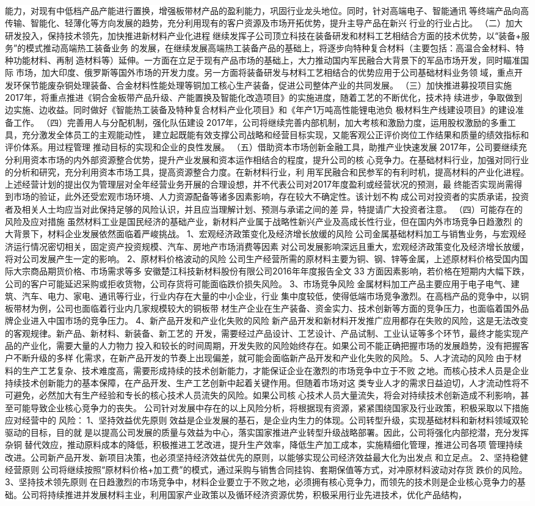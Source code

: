 能力，对现有中低档产品产能进行置换，增强板带材产品的盈利能力，巩固行业龙头地位。同时，针对高端电子、智能通讯
等终端产品向高传输、智能化、轻薄化等方向发展的趋势，充分利用现有的客户资源及市场开拓优势，提升主导产品在新兴
行业的行业占比。
（二）加大研发投入，保持技术领先，加快推进新材料产业化进程
继续发挥子公司顶立科技在装备研发和材料工艺相结合方面的技术优势，以“装备+服务”的模式推动高端热工装备业务
的发展，在继续发展高端热工装备产品的基础上，将逐步向特种复合材料（主要包括：高温合金材料、特种功能材料、再制
造材料等）延伸。一方面在立足于现有产品市场的基础上，大力推动国内军民融合大背景下的军品市场开发，同时瞄准国际
市场，加大印度、俄罗斯等国外市场的开发力度。另一方面将装备研发与材料工艺相结合的优势应用于公司基础材料业务领
域，重点开发环保节能废杂铜处理装备、合金材料性能处理等铜加工核心生产装备，促进公司整体产业的共同发展。
（三）加快推进募投项目实施
2017年，将重点推进《铜合金板带产品升级、产能置换及智能化改造项目》的实施进度，随着工艺的不断优化，技术持
续进步，争取做到边实施、边收益。同时做好《智能热工装备及特种复合材料产业化项目》和《年产1万吨高性能锂电池负
极材料生产线建设项目》的建设准备工作。
（四）完善用人与分配机制，强化队伍建设
2017年，公司将继续完善内部机制，加大考核和激励力度，运用股权激励的多重工具，充分激发全体员工的主观能动性，
建立起既能有效支撑公司战略和经营目标实现，又能客观公正评价岗位工作结果和质量的绩效指标和评价体系。用过程管理
推动目标的实现和企业的良性发展。
（五）借助资本市场创新金融工具，助推产业快速发展
2017年，公司要继续充分利用资本市场的内外部资源整合优势，提升产业发展和资本运作相结合的程度，提升公司的核
心竞争力。在基础材料行业，加强对同行业的分析和研究，充分利用资本市场工具，提高资源整合力度。在新材料行业，利
用军民融合和民参军的有利时机，提高材料的产业化进程。
上述经营计划的提出仅为管理层对全年经营业务开展的合理设想，并不代表公司对2017年度盈利或经营状况的预测，最
终能否实现尚需得到市场的验证，此外还受宏观市场环境、人力资源配备等诸多因素影响，存在较大不确定性。该计划不构
成公司对投资者的实质承诺，投资者及相关人士均应当对此保持足够的风险认识，并且应当理解计划、预测与承诺之间的差
异，特提请广大投资者注意。
（四）可能存在的风险及应对措施
虽然材料工业是国民经济的基础产业，新材料产业属于战略性新兴产业及高成长性行业，但在国内外市场竞争日趋激烈
的大背景下，材料企业发展依然面临着严峻挑战。
1、宏观经济政策变化及经济增长放缓的风险
公司金属基础材料加工与销售业务，与宏观经济运行情况密切相关，固定资产投资规模、汽车、房地产市场消费等因素
对公司发展影响深远且重大，宏观经济政策变化及经济增长放缓，将对公司发展产生一定的影响。
2、原材料价格波动的风险
公司生产经营所需的原材料主要为铜、钢、锌等金属，上述原材料价格受国内国际大宗商品期货价格、市场需求等多
安徽楚江科技新材料股份有限公司2016年年度报告全文
33
方面因素影响，若价格在短期内大幅下跌，公司的客户可能延迟采购或拒收货物，公司存货将可能面临跌价损失风险。
3、市场竞争风险
金属材料加工产品主要应用于电子电气、建筑、汽车、电力、家电、通讯等行业，行业内存在大量的中小企业，行业
集中度较低，使得低端市场竞争激烈。在高档产品的竞争中，以铜板带材为例，公司也面临着行业内几家规模较大的铜板带
材生产企业在生产装备、资金实力、技术创新等方面的竞争压力，也面临着国外品牌企业进入中国市场的竞争压力。
4、新产品开发和产业化失败的风险
新产品开发和新材料开发推广应用都存在失败的风险，这是无法改变的客观规律。新产品、新材料、新装备、新工艺的
开发，需要经过产品设计、工艺设计、产品试制、工业认证等多个环节，最终才能实现产品的产业化，需要大量的人力物力
投入和较长的时间周期，开发失败的风险始终存在。如果公司不能正确把握市场的发展趋势，没有把握客户不断升级的多样
化需求，在新产品开发的节奏上出现偏差，就可能会面临新产品开发和产业化失败的风险。
5、人才流动的风险
由于材料的生产工艺复杂、技术难度高，需要形成持续的技术创新能力，才能保证企业在激烈的市场竞争中立于不败
之地。而核心技术人员是企业持续技术创新能力的基本保障，在产品开发、生产工艺创新中起着关键作用。但随着市场对这
类专业人才的需求日益迫切，人才流动性将不可避免，必然加大有生产经验和专长的核心技术人员流失的风险。如果公司核
心技术人员大量流失，将会对持续技术创新造成不利影响，甚至可能导致企业核心竞争力的丧失。
公司针对发展中存在的以上风险分析，将根据现有资源，紧紧围绕国家及行业政策，积极采取以下措施应对经营中的
风险：
1、坚持效益优先原则
效益是企业发展的基石，是企业内生力的体现。公司转型升级，实现基础材料和新材料领域双轮驱动的目标，目的就
是以提高公司发展的质量与效益为中心，落实国家推进产业转型升级战略部署。因此，公司将强化内部挖潜，充分发挥杂铜
替代效应，推动原料成本的降低，积极推进工艺改进，提升生产效率，降低生产加工成本，实施精细化管理，推进公司各项
管理持续改进。公司新产品开发、新项目决策，也必须坚持经济效益优先的原则，以能够实现公司经济效益最大化为出发点
和立足点。
2、坚持稳健经营原则
公司将继续按照“原材料价格+加工费”的模式，通过采购与销售合同挂钩、套期保值等方式，对冲原材料波动对存货
跌价的风险。
3、坚持技术领先原则
在日趋激烈的市场竞争中，材料企业要立于不败之地，必须拥有核心竞争力，而领先的技术则是企业核心竞争力的基
础。公司将持续推进并发展材料主业，利用国家产业政策以及循环经济资源优势，积极采用行业先进技术，优化产品结构，